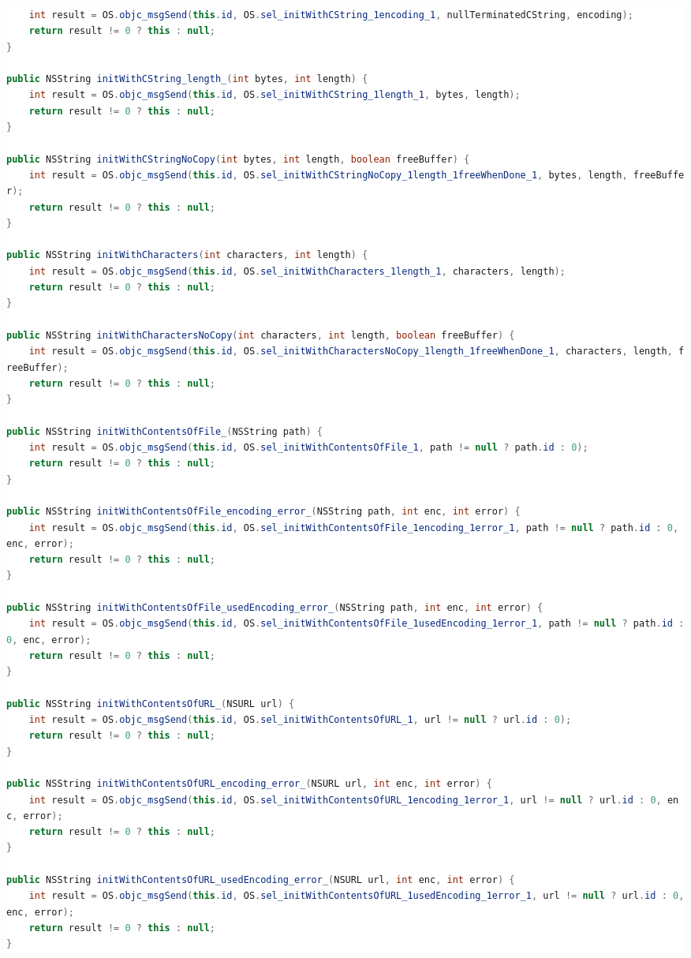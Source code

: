 ```java
	int result = OS.objc_msgSend(this.id, OS.sel_initWithCString_1encoding_1, nullTerminatedCString, encoding);
	return result != 0 ? this : null;
}

public NSString initWithCString_length_(int bytes, int length) {
	int result = OS.objc_msgSend(this.id, OS.sel_initWithCString_1length_1, bytes, length);
	return result != 0 ? this : null;
}

public NSString initWithCStringNoCopy(int bytes, int length, boolean freeBuffer) {
	int result = OS.objc_msgSend(this.id, OS.sel_initWithCStringNoCopy_1length_1freeWhenDone_1, bytes, length, freeBuffer);
	return result != 0 ? this : null;
}

public NSString initWithCharacters(int characters, int length) {
	int result = OS.objc_msgSend(this.id, OS.sel_initWithCharacters_1length_1, characters, length);
	return result != 0 ? this : null;
}

public NSString initWithCharactersNoCopy(int characters, int length, boolean freeBuffer) {
	int result = OS.objc_msgSend(this.id, OS.sel_initWithCharactersNoCopy_1length_1freeWhenDone_1, characters, length, freeBuffer);
	return result != 0 ? this : null;
}

public NSString initWithContentsOfFile_(NSString path) {
	int result = OS.objc_msgSend(this.id, OS.sel_initWithContentsOfFile_1, path != null ? path.id : 0);
	return result != 0 ? this : null;
}

public NSString initWithContentsOfFile_encoding_error_(NSString path, int enc, int error) {
	int result = OS.objc_msgSend(this.id, OS.sel_initWithContentsOfFile_1encoding_1error_1, path != null ? path.id : 0, enc, error);
	return result != 0 ? this : null;
}

public NSString initWithContentsOfFile_usedEncoding_error_(NSString path, int enc, int error) {
	int result = OS.objc_msgSend(this.id, OS.sel_initWithContentsOfFile_1usedEncoding_1error_1, path != null ? path.id : 0, enc, error);
	return result != 0 ? this : null;
}

public NSString initWithContentsOfURL_(NSURL url) {
	int result = OS.objc_msgSend(this.id, OS.sel_initWithContentsOfURL_1, url != null ? url.id : 0);
	return result != 0 ? this : null;
}

public NSString initWithContentsOfURL_encoding_error_(NSURL url, int enc, int error) {
	int result = OS.objc_msgSend(this.id, OS.sel_initWithContentsOfURL_1encoding_1error_1, url != null ? url.id : 0, enc, error);
	return result != 0 ? this : null;
}

public NSString initWithContentsOfURL_usedEncoding_error_(NSURL url, int enc, int error) {
	int result = OS.objc_msgSend(this.id, OS.sel_initWithContentsOfURL_1usedEncoding_1error_1, url != null ? url.id : 0, enc, error);
	return result != 0 ? this : null;
}

```
